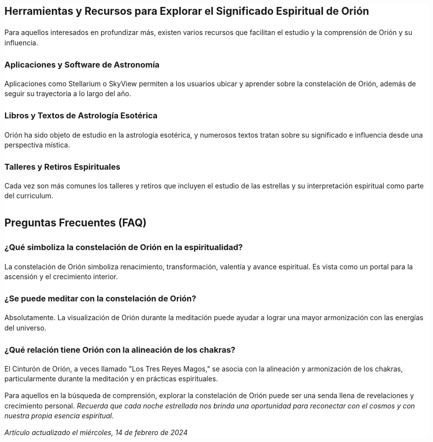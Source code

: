   
## Herramientas y Recursos para Explorar el Significado Espiritual de Orión

Para aquellos interesados en profundizar más, existen varios recursos que facilitan el estudio y la comprensión de Orión y su influencia.

### Aplicaciones y Software de Astronomía

Aplicaciones como Stellarium o SkyView permiten a los usuarios ubicar y aprender sobre la constelación de Orión, además de seguir su trayectoria a lo largo del año.

### Libros y Textos de Astrología Esotérica

Orión ha sido objeto de estudio en la astrología esotérica, y numerosos textos tratan sobre su significado e influencia desde una perspectiva mística.

### Talleres y Retiros Espirituales

Cada vez son más comunes los talleres y retiros que incluyen el estudio de las estrellas y su interpretación espiritual como parte del curriculum.

## Preguntas Frecuentes (FAQ)

### ¿Qué simboliza la constelación de Orión en la espiritualidad?
La constelación de Orión simboliza renacimiento, transformación, valentía y avance espiritual. Es vista como un portal para la ascensión y el crecimiento interior.

### ¿Se puede meditar con la constelación de Orión?
Absolutamente. La visualización de Orión durante la meditación puede ayudar a lograr una mayor armonización con las energías del universo.

### ¿Qué relación tiene Orión con la alineación de los chakras?
El Cinturón de Orión, a veces llamado "Los Tres Reyes Magos," se asocia con la alineación y armonización de los chakras, particularmente durante la meditación y en prácticas espirituales.

Para aquellos en la búsqueda de comprensión, explorar la constelación de Orión puede ser una senda llena de revelaciones y crecimiento personal. *Recuerda que cada noche estrellada nos brinda una oportunidad para reconectar con el cosmos y con nuestra propia esencia espiritual*.

_Artículo actualizado el miércoles, 14 de febrero de 2024_